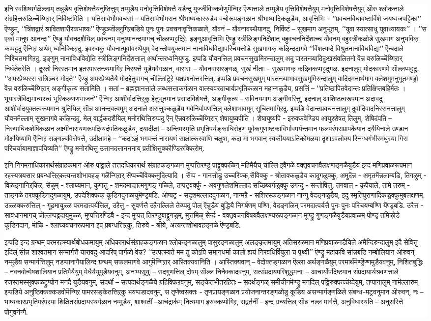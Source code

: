 इनि स्वशिष्यर्गळॆल्लाम् तन्नुडैय वृत्तिशेषत्तैयनुष्ठित्तुम् तम्मुडैय मनोवृत्तिविशेषत्तै यडैन्दु मुज्जीविक्कवेणुमॆन्गिऱ ऎण्णत्ताले तम्मुडैय वृत्तिविशेषत्तैयुम् मनोवृत्तिविशेषत्तैयुम् ऒरु श्लोकत्ताले संग्रहित्तरुळिच्चॆय्गिऱार् निर्विष्टमिति । यतिसार्वभौमवचसां – यतिसार्वभौमरान श्रीभाष्यकाररुडैय वचोरूपङ्गळान श्रीभाष्यादिकळुडैय, आवृत्तिभिः – ‘‘प्रवचनविधावष्टाविंशे जयध्वजपट्टिका’’ ऎण्ड्रुम्, ‘‘त्रिंशद्वारं श्रावितशारीरकभाष्यः’’ ऎण्ड्रुञ्जॊल्लुगिऱबडिये पुनः पुनः प्रवचनावृत्तिकळाले, यौवनं – यौवनावस्थैयानदु, निर्विष्टं – सुखमाग अनुभूतम्, ‘‘युवा स्यात्साधु युवाध्यायकः’’ । ‘‘स एको मानुष आनन्दः’’ ऎण्ड्रु यौवनदशैयिल् प्रवचनम् मनुष्यानन्दमागच् चॊल्लप्पट्टदिऱे. इङ्गुआवृत्तिभिः ऎण्ड्रु स्त्रीलिङ्गनिर्देशात् बहुवचननिर्देशाच्च यौवनम् बहुस्त्रीकळोडे सुखमाग अनुभविक् कप्पट्टदु ऎन्गिऱ अर्थम् ध्वनिक्किऱदु. इवरुक्कु यौवनात्पूर्वावस्थैयुम् वेदान्तोपयुक्तमान नानाविधविद्यापरिचयत्तोडे सुखमागक् कऴिन्ददागवे ‘‘विंशत्यब्दे विश्रुतनानाविधविद्यः’’ ऎन्बदाले निश्चितमागिऱदु. इङ्गुम् नानाविधविद्येति स्त्रीलिङ्गनिर्देशत्ताल् अर्थान्तरध्वनियुण्डु. इप्पडि यौवनत्तिल् प्रवचनसुखमिरुन्दालुम् अदु पारतन्त्र्यादिदुःखसंवलितमो वॆन्न वरुळिच्चॆय्गिऱार् निर्धतेतरेति । दूरतो निरस्तमान इतरपारतन्त्र्यमागिऱ निरयत्तै युडैयवैगळान, वासराः – यौवनवासरङ्गळ्, सुखं नीताः - सुखमागक् कऴिक्कप्पट्टदुगळ्. इदनालुम् मोदकारणमे सॊल्लप्पट्टदु. ‘‘अपरप्रेष्यस्स रात्रिञ्चर मोदते’’ ऎण्ड्रु अपरप्रेष्यतैयै मोदहेतुवागच् चॊल्लिट्रिऱे यक्षप्रश्नोत्तरत्तिल्. इप्पडि प्रवचनसुखमुम् पारतन्त्र्याभावसुखमुमिरुन्दालुम् वादिदमनार्थमाग क्लेशमुमनुभूतमण्ड्रो वॆन्न वरुळिच्चॆय्गिऱार् अङ्गीकृत्य सतामिति । सतां – ब्रह्मज्ञानत्ताले लब्धसत्ताकर्गळान वात्स्यवरदाचार्यप्रभृतिकळान महान्गळुडैय, प्रसत्तिं – ‘‘प्रतिष्ठापितवेदान्तः प्रतिक्षिप्तबहिर्मतः । भूयास्त्रैविद्यमान्यस्त्वं भूरिकल्याणभाजनं’’ ऎन्गिऱ आशीर्वादत्तिऱ्‌कु हेतुभूतमान प्रसादविशेषत्तै, अङ्गीकृत्य – सविनयमाग अङ्गीगरित्तु, इदनाल् आशिष्ठत्वरूपमान अदावदु आशीर्वादयुक्तत्वरूपमान श्रुतियिल् सॊन्न आनन्दवत्वमुम् अदनाले असत्तुक्कळुडैय गर्वनिर्वापणत्तिल् क्लेशाभावमुम् सूचितमागिऱदु. इप्पडि वेदान्तप्रवचनत्तालुम् दुर्वादिवादनिरसनत्तालुम् यौवनमॆल्लाम् सुखमागवे कऴिन्ददु. मेल् वार्द्धकदशैयिल् मनोरथित्तिरुप्पदु ऎन् ऎन्नवरुळिच्चॆय्गिऱार् शेषायुष्यपीति । शेषायुष्यपि - इरुक्कवेण्डिय आयुश्शेषत् तिलुम्, शेषिदंपति – निरुपाधिकशेषिकळान लक्ष्मीनारायणरूपदिव्यदंपतिकळुडैय, दयादीक्षां – अन्तिमस्मृति प्रभृतिपर्यङ्काधिरोहण पूर्वकगुणाष्टकाविर्भावपर्यन्तमान फलपरंपराप्रापकैयान दयैयिनाले उण्डान मोक्षयिष्यामि ऎन्गिऱ सङ्गल्बविसेषत्तै, उदीक्षामहे – ‘‘कदाऽहं भगवन्तं नारायणं साक्षात्करवाणि चक्षुषा, कदा मां भगवान् स्वकीययाऽतिकोमळया दृशाऽवलोक्य स्निग्धगंभीरमधुरया गिरा परिचर्यायामाज्ञापयिष्यति’’ ऎण्ड्रु मनोरथित्तु उत्तानदत्तानननाय् प्रतीक्षित्तुक्कॊण्डिरुक्किऱोम्.  
  
इनि निगमनाधिकारार्थसंग्राहकमान ऒरु पाट्टाले तत्तदधिकारार्थ संग्राहकङ्गळान मुप्पत्तिरण्डु पाट्टुक्कळिन् महिमैयैच् चॊल्लि इवैगळे वक्तृवचनवैलक्षणङ्गळैयुडैय इन्द मणिप्रवाळरूपमान रहस्यत्रयसार प्रबन्धत्तिऱ्‌कत्यन्तशोभावहङ् गळॆन्गिऱार् सॆप्पच्चॆविक्कमुदित्यादि । सॆप्प - गानत्तोडु उच्चरिक्क,सॆविक्कु - श्रोताक्कळुडैय कादुगळुक्कु, अमुदॆन्न - अमृतमॆन्नलाम्बडि, तिगऴुम् - विळङ्गानिऱ्‌किऱ, सॆऴुम् - श्लाघ्यमान, कुणत्तु - शमदमाद्यात्मगुणङ् गळिले, तप्पट्रवर्क्कु - अवगुणलेशमिल्लाद सच्छिष्यर्गळुक्कु उगन्दु - सन्तोषित्तु, तगवाल् - कृपैयाले, तामे तरुम् - ताङ्गळे तरक्कूडिनदुगळायुम्, उपदेशिक्कक् कूडिनदुगळायुमॆण्ड्रबडि. ऒप्पट्र - सदृशमल्लाददुगळान, नान्मऱै - सशिरस्कङ्गळान नान्गु वेदङ्गळुडैय, इदु स्मृतिपुराणादिकळुक्कुमुबलक्षणम्. उळ्ळक्करुत्तिल् - गूढमायुळ्ळ परमदात्पर्यत्तिल्, उऱैत्तु - सुवर्णत्तै उऱैगल्लिले तेय्प्पदु पोल् ऎन्नुडैय बुद्धियै निगर्षणम् पण्णि, वेदङ्गळिन् परमदात्पर्यत्तै पुनः पुनः परिचयम्बण्णि यॆण्ड्रबडि. उरैत्त - सावधानमागच् चॊल्लप्पट्टदायुमुळ्ळ, मुप्पत्तिरण्डिवै - इन्द मुप्पत् तिरण्डुबाट्टुगळुम्, मुत्तमिऴ् सेर्न्द - वक्तृवचनविषयवैलक्षण्यरूपङ्गळान मूण्ड्रु गुणङ्गळैयुडैयप्रवाळम् पोण्ड्र तमिऴोडे कूडिनदान, मॊऴि - श्लाघ्यवचनरूपमान इप् प्रबन्धत्तिऱ्‌कु, तिरुवे - श्रीये, अत्यन्तशोभावहङ्गळे ऎण्ड्रबडि.  
  
इप्पडि इन्द ग्रन्थम् परमरहस्यार्थबोधकमायुम् अधिकारार्थसंग्राहकङ्गळान श्लोकङ्गळालुम् पासुरङ्गळालुम् अलङ्कृतमायुम् अतिसरळमान मणिप्रवाळनडैयिले अमैन्दिरुन्दालुम् इदै सेवित्तु इदिल् सॊन्न शाश्वतमान सन्मार्गत्तै यारावदु आदरिप् पार्गळो वॆन्न? ‘‘उत्पत्स्यते मम तु कोऽपि समानधर्मा कालो ह्ययं निरवधिर्विपुला च पृथ्वी’’ ऎण्ड्रु महाकवि सॊन्नबडि नम्बोलियान ऒरुवन् नम्मुडैय सन्मार्गत्तिलुम् नडप्पानागैयालिन्द ग्रन्थम् सफलमागवे आगुमॆन्गिऱार् आस्तिक्यवानिति । आस्तिक्यवान् – वेदोक्तङ्गळान ऎल्ला अर्थङ्गळैयुम् परमार्थमॆण्ड्रॆण्णमुडैयवनुम्, निशितबुद्धिः – नवनवोन्मेषशालियान प्रतिभैयैयुम् मेधैयैयुमुडैयवनुम्, अनभ्यसूयुः – सदगुणत्तिल् दोषम् सॊल्ल निनैक्कादवनुम्, सत्संप्रदायपरिशुद्धमनाः – आचार्योपदिष्टमान संप्रदायार्थश्रवणत्ताले रजस्तमस्सुक्कळट्रुप्पोन मनदै युडैयवनुम्, सदर्थी – सत्पदार्थङ्गळैये ग्रहिक्किऱवनुम्, सङ्केतभीतरहितः – सदर्थङ्गळ् समीचीनमॆण्ड्रु मनदिल् पट्टिरुक्कच्चॆय्देयुम्, तप्पानालुम् नामॆल्लारुम् इप्पडिये अनुष्ठिक्कक्कडवोमॆन्गिऱ पामरसङ्केतत्तिऱ्‌कु भयप्पडादवनुम्, स तृणेष्वसक्तः - तृणप्रायङ्गळान प्रयोजनान्तरङ्गळोडु कूडिय असन्मार्गङ्गळिले संबन्ध-मट्रवनुमान ऒरुवन्, नः – भाष्यकारप्रभृतिपरंपरया शिक्षितसंप्रदायस्थर्गळान नम्मुडैय, शाश्वतीं –आचंद्रार्कम् नित्यमाग इरुक्कप्पोगिऱ, सद्वर्तनीं - इन्द ग्रन्थत्तिल् सॊन्न नल्ल मार्गत्तै, अनुविधास्यति – अनुसरित्ते पोगुवनॆन्गै.  
  